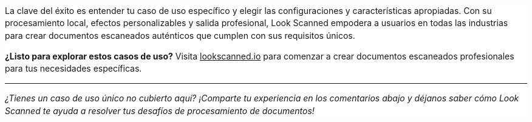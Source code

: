 La clave del éxito es entender tu caso de uso específico y elegir las configuraciones y características apropiadas. Con su procesamiento local, efectos personalizables y salida profesional, Look Scanned empodera a usuarios en todas las industrias para crear documentos escaneados auténticos que cumplen con sus requisitos únicos.

**¿Listo para explorar estos casos de uso?** Visita [lookscanned.io](https://lookscanned.io) para comenzar a crear documentos escaneados profesionales para tus necesidades específicas.

---

*¿Tienes un caso de uso único no cubierto aquí? ¡Comparte tu experiencia en los comentarios abajo y déjanos saber cómo Look Scanned te ayuda a resolver tus desafíos de procesamiento de documentos!* 